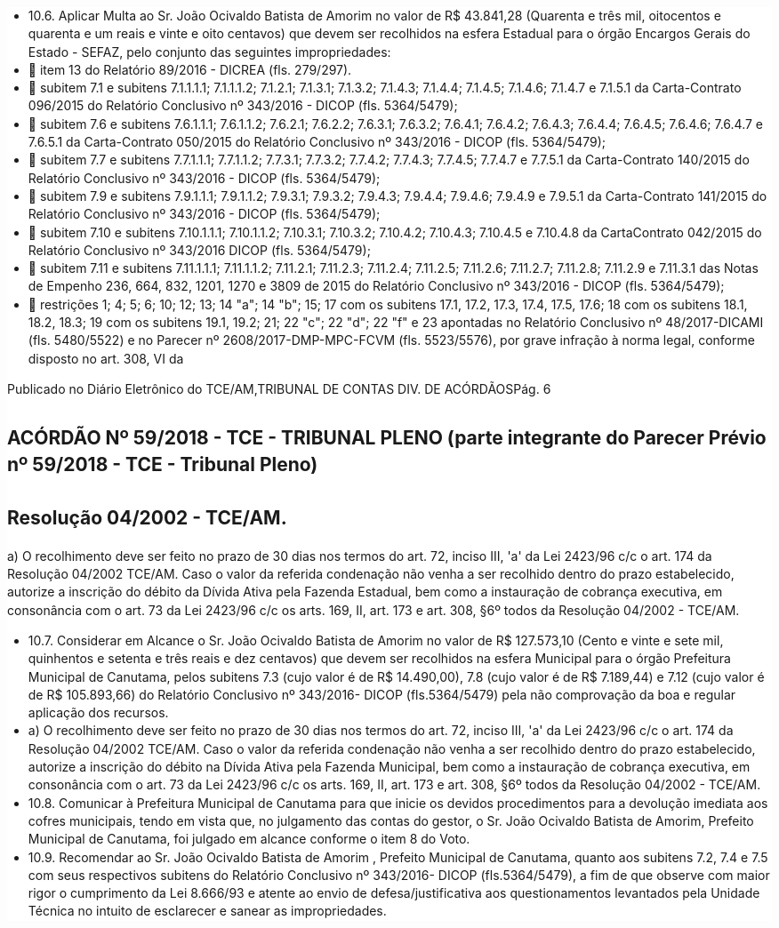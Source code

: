 - 10.6. Aplicar Multa ao Sr. João Ocivaldo Batista de Amorim no valor de R$ 43.841,28 (Quarenta e três mil, oitocentos e quarenta e um reais e vinte e  oito  centavos)  que  devem  ser  recolhidos  na  esfera  Estadual  para  o órgão Encargos Gerais do Estado - SEFAZ, pelo conjunto das seguintes impropriedades:
-  item 13 do Relatório 89/2016 - DICREA (fls. 279/297).
-  subitem  7.1  e  subitens  7.1.1.1.1;  7.1.1.1.2;  7.1.2.1;  7.1.3.1; 7.1.3.2; 7.1.4.3; 7.1.4.4; 7.1.4.5; 7.1.4.6; 7.1.4.7 e 7.1.5.1 da Carta-Contrato 096/2015 do Relatório Conclusivo nº 343/2016 - DICOP (fls. 5364/5479);
-  subitem  7.6  e  subitens  7.6.1.1.1;  7.6.1.1.2;  7.6.2.1;  7.6.2.2; 7.6.3.1; 7.6.3.2; 7.6.4.1; 7.6.4.2; 7.6.4.3; 7.6.4.4; 7.6.4.5; 7.6.4.6;  7.6.4.7  e  7.6.5.1  da  Carta-Contrato  050/2015  do Relatório Conclusivo nº 343/2016 - DICOP (fls. 5364/5479);
-  subitem  7.7  e  subitens  7.7.1.1.1;  7.7.1.1.2;  7.7.3.1;  7.7.3.2; 7.7.4.2;  7.7.4.3;  7.7.4.5;  7.7.4.7  e  7.7.5.1  da  Carta-Contrato 140/2015 do Relatório Conclusivo nº 343/2016 - DICOP (fls. 5364/5479);
-  subitem  7.9  e  subitens  7.9.1.1.1;  7.9.1.1.2;  7.9.3.1;  7.9.3.2; 7.9.4.3;  7.9.4.4;  7.9.4.6;  7.9.4.9  e  7.9.5.1  da  Carta-Contrato 141/2015 do Relatório Conclusivo nº 343/2016 - DICOP (fls. 5364/5479);
-  subitem 7.10 e subitens 7.10.1.1.1; 7.10.1.1.2; 7.10.3.1; 7.10.3.2;  7.10.4.2;  7.10.4.3;  7.10.4.5  e  7.10.4.8  da  CartaContrato  042/2015  do  Relatório  Conclusivo  nº  343/2016  DICOP (fls. 5364/5479);
-  subitem 7.11 e subitens 7.11.1.1.1; 7.11.1.1.2; 7.11.2.1; 7.11.2.3; 7.11.2.4; 7.11.2.5; 7.11.2.6; 7.11.2.7; 7.11.2.8; 7.11.2.9  e  7.11.3.1  das  Notas  de  Empenho  236,  664,  832, 1201,  1270  e  3809  de  2015  do  Relatório  Conclusivo  nº 343/2016 - DICOP (fls. 5364/5479);
-  restrições  1;  4; 5;  6;  10;  12; 13;  14  "a";  14 "b";  15;  17 com os subitens 17.1, 17.2, 17.3, 17.4, 17.5, 17.6;  18 com os subitens 18.1, 18.2, 18.3; 19 com os subitens 19.1, 19.2;  21;  22 "c";  22 "d";  22 "f"  e  23 apontadas no Relatório Conclusivo nº 48/2017-DICAMI (fls. 5480/5522) e no Parecer nº  2608/2017-DMP-MPC-FCVM  (fls.  5523/5576),  por  grave infração à norma legal, conforme disposto no art. 308, VI da

Publicado  no  Diário  Eletrônico do TCE/AM,TRIBUNAL DE CONTAS DIV. DE ACÓRDÃOSPág. 6

## ACÓRDÃO Nº 59/2018 - TCE - TRIBUNAL PLENO (parte integrante do Parecer Prévio nº 59/2018 - TCE - Tribunal Pleno)

## Resolução 04/2002 - TCE/AM.

a) O recolhimento deve ser feito no prazo de 30 dias nos termos do art. 72, inciso III, 'a' da Lei 2423/96 c/c o art. 174 da Resolução 04/2002 TCE/AM. Caso o valor da referida condenação não venha a ser recolhido dentro  do  prazo  estabelecido,  autorize  a  inscrição  do  débito  da  Dívida Ativa  pela  Fazenda  Estadual,  bem  como  a  instauração  de  cobrança executiva, em consonância com o art. 73 da Lei 2423/96 c/c os arts. 169, II, art. 173 e art. 308, §6º todos da Resolução 04/2002 - TCE/AM.

- 10.7. Considerar em Alcance o Sr.  João Ocivaldo Batista de Amorim no valor de R$ 127.573,10 (Cento e vinte e sete mil, quinhentos e setenta e três reais e dez centavos) que devem ser recolhidos na esfera Municipal para o órgão Prefeitura Municipal de Canutama, pelos subitens 7.3 (cujo valor é de R$ 14.490,00), 7.8 (cujo valor é de R$ 7.189,44) e 7.12 (cujo valor é de R$ 105.893,66) do Relatório Conclusivo nº 343/2016- DICOP (fls.5364/5479) pela  não  comprovação  da  boa  e  regular  aplicação  dos recursos.
- a) O recolhimento deve ser feito no prazo de 30 dias nos termos do art. 72, inciso III, 'a' da Lei 2423/96 c/c o art. 174 da Resolução 04/2002 TCE/AM. Caso o valor da referida condenação não venha a ser recolhido dentro  do  prazo  estabelecido,  autorize  a  inscrição  do  débito  na  Dívida Ativa  pela  Fazenda  Municipal,  bem  como  a  instauração  de  cobrança executiva, em consonância com o art. 73 da Lei 2423/96 c/c os arts. 169, II, art. 173 e art. 308, §6º todos da Resolução 04/2002 - TCE/AM.
- 10.8. Comunicar à  Prefeitura  Municipal  de  Canutama  para  que  inicie  os devidos procedimentos para a devolução imediata aos cofres municipais, tendo em vista que, no julgamento das contas do gestor, o Sr. João Ocivaldo Batista de Amorim, Prefeito Municipal de Canutama, foi julgado em alcance conforme o item 8 do Voto.
- 10.9. Recomendar ao Sr.  João  Ocivaldo  Batista  de  Amorim , Prefeito Municipal de Canutama, quanto aos subitens 7.2, 7.4 e 7.5 com seus respectivos subitens do Relatório Conclusivo  nº  343/2016-  DICOP (fls.5364/5479), a fim de que observe com maior rigor o cumprimento da Lei 8.666/93 e atente ao envio de defesa/justificativa aos questionamentos levantados pela Unidade Técnica no intuito de esclarecer e sanear as impropriedades.